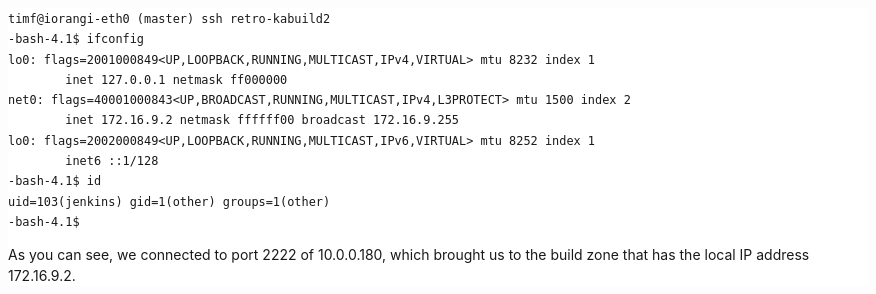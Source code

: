 ```
timf@iorangi-eth0 (master) ssh retro-kabuild2
-bash-4.1$ ifconfig
lo0: flags=2001000849<UP,LOOPBACK,RUNNING,MULTICAST,IPv4,VIRTUAL> mtu 8232 index 1
        inet 127.0.0.1 netmask ff000000
net0: flags=40001000843<UP,BROADCAST,RUNNING,MULTICAST,IPv4,L3PROTECT> mtu 1500 index 2
        inet 172.16.9.2 netmask ffffff00 broadcast 172.16.9.255
lo0: flags=2002000849<UP,LOOPBACK,RUNNING,MULTICAST,IPv6,VIRTUAL> mtu 8252 index 1
        inet6 ::1/128
-bash-4.1$ id
uid=103(jenkins) gid=1(other) groups=1(other)
-bash-4.1$
```

As you can see, we connected to port 2222 of 10.0.0.180, which brought us to
the build zone that has the local IP address 172.16.9.2.

